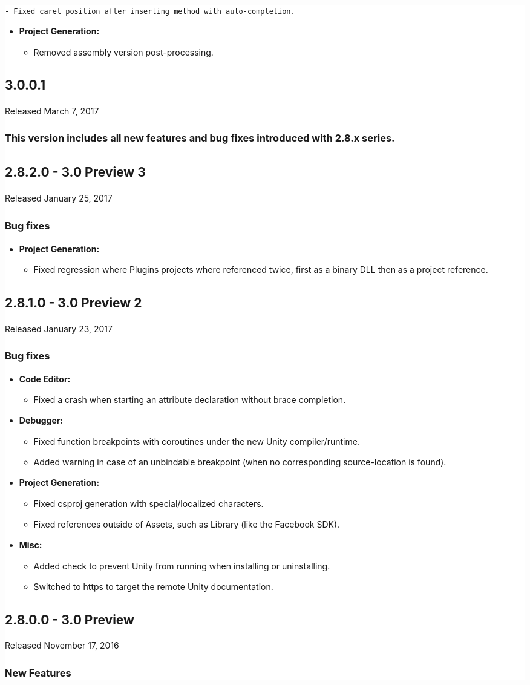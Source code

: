     - Fixed caret position after inserting method with auto-completion.

- **Project Generation:**

    - Removed assembly version post-processing.

## 3.0.0.1
 Released March 7, 2017

### This version includes all new features and bug fixes introduced with 2.8.x series.

## 2.8.2.0 - 3.0 Preview 3
 Released January 25, 2017

### Bug fixes

- **Project Generation:**

    - Fixed regression where Plugins projects where referenced twice, first as a binary DLL then as a project reference.

## 2.8.1.0 - 3.0 Preview 2
 Released January 23, 2017

### Bug fixes

- **Code Editor:**

    - Fixed a crash when starting an attribute declaration without brace completion.

- **Debugger:**

    - Fixed function breakpoints with coroutines under the new Unity compiler/runtime.

    - Added warning in case of an unbindable breakpoint (when no corresponding source-location is found).

- **Project Generation:**

    - Fixed csproj generation with special/localized characters.

    - Fixed references outside of Assets, such as Library (like the Facebook SDK).

- **Misc:**

    - Added check to prevent Unity from running when installing or uninstalling.

    - Switched to https to target the remote Unity documentation.

## 2.8.0.0 - 3.0 Preview
 Released November 17, 2016

### New Features
